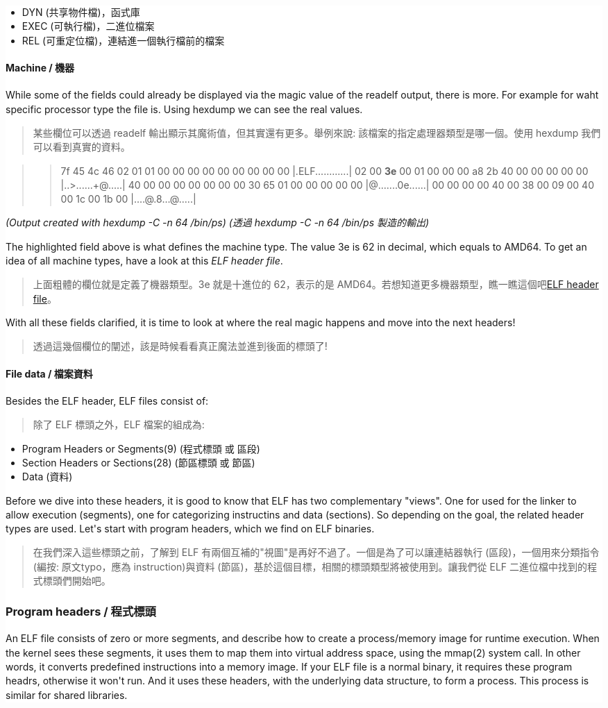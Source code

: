 * DYN (共享物件檔)，函式庫
* EXEC (可執行檔)，二進位檔案
* REL (可重定位檔)，連結進一個執行檔前的檔案

#### Machine / 機器

While some of the fields could already be displayed via the magic value of the readelf output, there is more. For example for waht specific processor type the file is. Using hexdump we can see the real values.

>某些欄位可以透過 readelf 輸出顯示其魔術值，但其實還有更多。舉例來說: 該檔案的指定處理器類型是哪一個。使用 hexdump 我們可以看到真實的資料。

>>7f 45 4c 46 02 01 01 00 00 00 00 00 00 00 00 00 |.ELF............|
02 00 **3e** 00 01 00 00 00 a8 2b 40 00 00 00 00 00 |..>......+@.....|
40 00 00 00 00 00 00 00 30 65 01 00 00 00 00 00 |@.......0e......|
00 00 00 00 40 00 38 00 09 00 40 00 1c 00 1b 00 |....@.8...@.....|

*(Output created with hexdump -C -n 64 /bin/ps)*
*(透過 hexdump -C -n 64 /bin/ps 製造的輸出)*

The highlighted field above is what defines the machine type. The value 3e is 62 in decimal, which equals to AMD64. To get an idea of all machine types, have a look at this *ELF header file*.

>上面粗體的欄位就是定義了機器類型。3e 就是十進位的 62，表示的是 AMD64。若想知道更多機器類型，瞧一瞧這個吧[ELF header file](http://www.opensource.apple.com/source/dtrace/dtrace-90/sys/elf.h)。

With all these fields clarified, it is time to look at where the real magic happens and move into the next headers!

>透過這幾個欄位的闡述，該是時候看看真正魔法並進到後面的標頭了!

#### File data / 檔案資料

Besides the ELF header, ELF files consist of:

>除了 ELF 標頭之外，ELF 檔案的組成為:

- Program Headers or Segments(9) (程式標頭 或 區段)
- Section Headers or Sections(28) (節區標頭 或 節區)
- Data (資料)

Before we dive into these headers, it is good to know that ELF has two complementary "views". One for used for the linker to allow execution (segments), one for categorizing instructins and data (sections). So depending on the goal, the related header types are used. Let's start with program headers, which we find on ELF binaries.

>在我們深入這些標頭之前，了解到 ELF 有兩個互補的"視圖"是再好不過了。一個是為了可以讓連結器執行 (區段)，一個用來分類指令(編按: 原文typo，應為 instruction)與資料 (節區)，基於這個目標，相關的標頭類型將被使用到。讓我們從 ELF 二進位檔中找到的程式標頭們開始吧。

### Program headers / 程式標頭

An ELF file consists of zero or more segments, and describe how to create a process/memory image for runtime execution. When the kernel sees these segments, it uses them to map them into virtual address space, using the mmap(2) system call. In other words, it converts predefined instructions into a memory image. If your ELF file is a normal binary, it requires these program headrs, otherwise it won't run. And it uses these headers, with the underlying data structure, to form a process. This process is similar for shared libraries.
